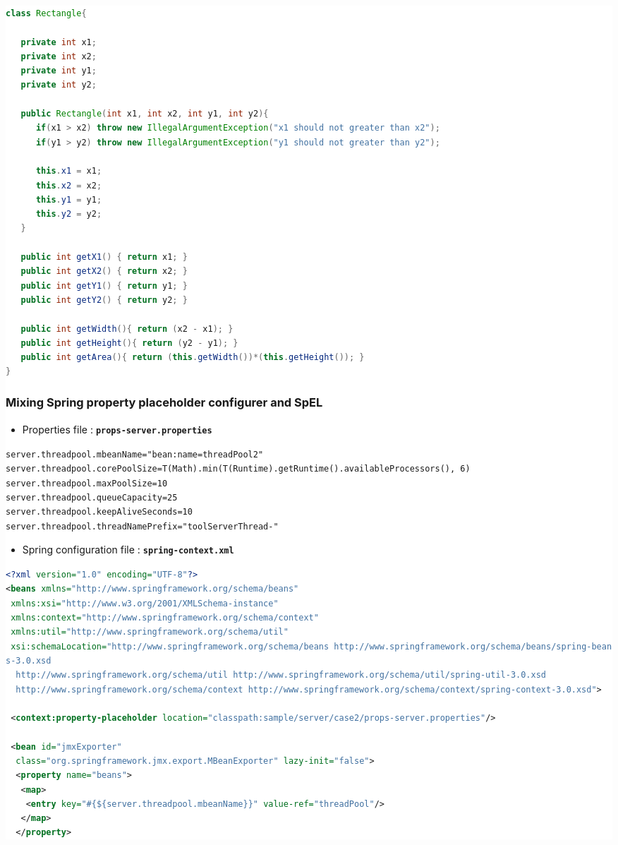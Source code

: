 ``` java
class Rectangle{

   private int x1;
   private int x2;
   private int y1;
   private int y2;

   public Rectangle(int x1, int x2, int y1, int y2){
      if(x1 > x2) throw new IllegalArgumentException("x1 should not greater than x2");
      if(y1 > y2) throw new IllegalArgumentException("y1 should not greater than y2");

      this.x1 = x1;
      this.x2 = x2;
      this.y1 = y1;
      this.y2 = y2;
   }

   public int getX1() { return x1; }
   public int getX2() { return x2; }
   public int getY1() { return y1; }
   public int getY2() { return y2; }

   public int getWidth(){ return (x2 - x1); }
   public int getHeight(){ return (y2 - y1); }
   public int getArea(){ return (this.getWidth())*(this.getHeight()); }
}
```

### Mixing Spring property placeholder configurer and SpEL

-   Properties file : **`props-server.properties`**

``` properties
server.threadpool.mbeanName="bean:name=threadPool2"
server.threadpool.corePoolSize=T(Math).min(T(Runtime).getRuntime().availableProcessors(), 6)
server.threadpool.maxPoolSize=10
server.threadpool.queueCapacity=25
server.threadpool.keepAliveSeconds=10
server.threadpool.threadNamePrefix="toolServerThread-"
```

-   Spring configuration file : **`spring-context.xml`**

``` xml
<?xml version="1.0" encoding="UTF-8"?>
<beans xmlns="http://www.springframework.org/schema/beans"
 xmlns:xsi="http://www.w3.org/2001/XMLSchema-instance"
 xmlns:context="http://www.springframework.org/schema/context"
 xmlns:util="http://www.springframework.org/schema/util"
 xsi:schemaLocation="http://www.springframework.org/schema/beans http://www.springframework.org/schema/beans/spring-beans-3.0.xsd
  http://www.springframework.org/schema/util http://www.springframework.org/schema/util/spring-util-3.0.xsd
  http://www.springframework.org/schema/context http://www.springframework.org/schema/context/spring-context-3.0.xsd">

 <context:property-placeholder location="classpath:sample/server/case2/props-server.properties"/>

 <bean id="jmxExporter"
  class="org.springframework.jmx.export.MBeanExporter" lazy-init="false">
  <property name="beans">
   <map>
    <entry key="#{${server.threadpool.mbeanName}}" value-ref="threadPool"/>
   </map>
  </property>
```